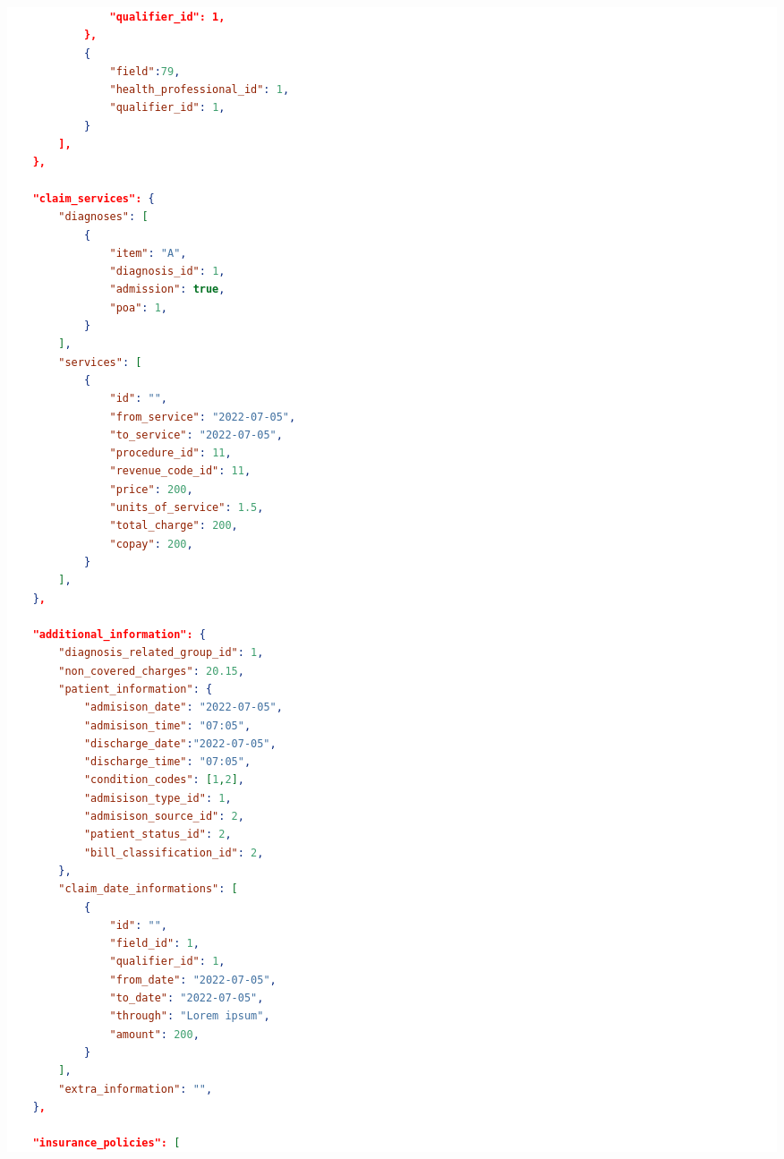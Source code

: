 ```json
                "qualifier_id": 1,
            },
            {
                "field":79,
                "health_professional_id": 1,
                "qualifier_id": 1,
            }
        ],
    },

    "claim_services": {
        "diagnoses": [
            {
                "item": "A",
                "diagnosis_id": 1,
                "admission": true,
                "poa": 1,
            }
        ],
        "services": [
            {
                "id": "",
                "from_service": "2022-07-05",
                "to_service": "2022-07-05",
                "procedure_id": 11,
                "revenue_code_id": 11,
                "price": 200,
                "units_of_service": 1.5,
                "total_charge": 200,
                "copay": 200,
            }
        ],
    },

    "additional_information": {
        "diagnosis_related_group_id": 1,
        "non_covered_charges": 20.15,
        "patient_information": {
            "admisison_date": "2022-07-05",
            "admisison_time": "07:05",
            "discharge_date":"2022-07-05",
            "discharge_time": "07:05",
            "condition_codes": [1,2],
            "admisison_type_id": 1,
            "admisison_source_id": 2,
            "patient_status_id": 2,
            "bill_classification_id": 2,
        },
        "claim_date_informations": [
            {
                "id": "",
                "field_id": 1,
                "qualifier_id": 1,
                "from_date": "2022-07-05",
                "to_date": "2022-07-05",
                "through": "Lorem ipsum",
                "amount": 200,
            }
        ],
        "extra_information": "",
    },

    "insurance_policies": [
```